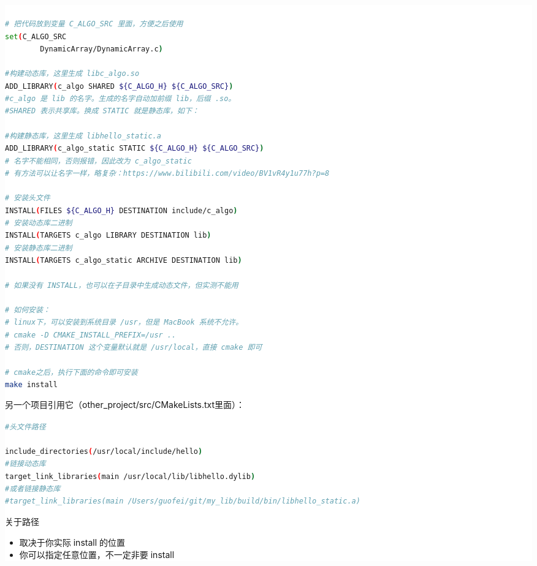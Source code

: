 ```bash

# 把代码放到变量 C_ALGO_SRC 里面，方便之后使用
set(C_ALGO_SRC
        DynamicArray/DynamicArray.c)

#构建动态库，这里生成 libc_algo.so
ADD_LIBRARY(c_algo SHARED ${C_ALGO_H} ${C_ALGO_SRC})
#c_algo 是 lib 的名字。生成的名字自动加前缀 lib，后缀 .so。
#SHARED 表示共享库。换成 STATIC 就是静态库，如下：

#构建静态库，这里生成 libhello_static.a
ADD_LIBRARY(c_algo_static STATIC ${C_ALGO_H} ${C_ALGO_SRC})
# 名字不能相同，否则报错，因此改为 c_algo_static
# 有方法可以让名字一样，略复杂：https://www.bilibili.com/video/BV1vR4y1u77h?p=8

# 安装头文件
INSTALL(FILES ${C_ALGO_H} DESTINATION include/c_algo)
# 安装动态库二进制
INSTALL(TARGETS c_algo LIBRARY DESTINATION lib)
# 安装静态库二进制
INSTALL(TARGETS c_algo_static ARCHIVE DESTINATION lib)

# 如果没有 INSTALL，也可以在子目录中生成动态文件，但实测不能用

# 如何安装：
# linux下，可以安装到系统目录 /usr，但是 MacBook 系统不允许。
# cmake -D CMAKE_INSTALL_PREFIX=/usr ..
# 否则，DESTINATION 这个变量默认就是 /usr/local，直接 cmake 即可

# cmake之后，执行下面的命令即可安装
make install
```


另一个项目引用它（other_project/src/CMakeLists.txt里面）：

```bash
#头文件路径

include_directories(/usr/local/include/hello)
#链接动态库
target_link_libraries(main /usr/local/lib/libhello.dylib)
#或者链接静态库
#target_link_libraries(main /Users/guofei/git/my_lib/build/bin/libhello_static.a)
```

关于路径
- 取决于你实际 install 的位置
- 你可以指定任意位置，不一定非要 install 





